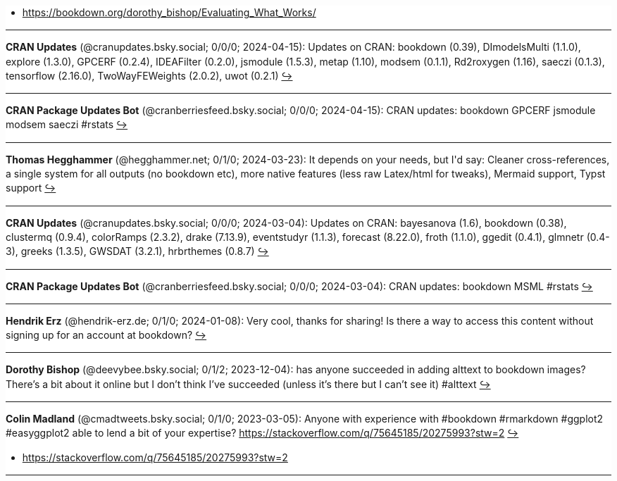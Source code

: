 - <https://bookdown.org/dorothy_bishop/Evaluating_What_Works/>

---

**CRAN Updates** (@cranupdates.bsky.social; 0/0/0; 2024-04-15): Updates on CRAN: bookdown (0.39), DImodelsMulti (1.1.0), explore (1.3.0), GPCERF (0.2.4), IDEAFilter (0.2.0), jsmodule (1.5.3), metap (1.10), modsem (0.1.1), Rd2roxygen (1.16), saeczi (0.1.3), tensorflow (2.16.0), TwoWayFEWeights (2.0.2), uwot (0.2.1)  [&#8618;](https://bsky.app/profile/cranupdates.bsky.social/post/3kq6qxsnsyc2i)

---

**CRAN Package Updates Bot** (@cranberriesfeed.bsky.social; 0/0/0; 2024-04-15): CRAN updates: bookdown GPCERF jsmodule modsem saeczi #rstats  [&#8618;](https://bsky.app/profile/cranberriesfeed.bsky.social/post/3kq6jobhkef2l)

---

**Thomas Hegghammer** (@hegghammer.net; 0/1/0; 2024-03-23): It depends on your needs, but I'd say: Cleaner cross-references, a single system for all outputs (no bookdown etc), more native features (less raw Latex/html for tweaks), Mermaid support, Typst support  [&#8618;](https://bsky.app/profile/hegghammer.net/post/3kof6sbcbjk2r)

---

**CRAN Updates** (@cranupdates.bsky.social; 0/0/0; 2024-03-04): Updates on CRAN: bayesanova (1.6), bookdown (0.38), clustermq (0.9.4), colorRamps (2.3.2), drake (7.13.9), eventstudyr (1.1.3), forecast (8.22.0), froth (1.1.0), ggedit (0.4.1), glmnetr (0.4-3), greeks (1.3.5), GWSDAT (3.2.1), hrbrthemes (0.8.7)  [&#8618;](https://bsky.app/profile/cranupdates.bsky.social/post/3kmv5jg2i5h2e)

---

**CRAN Package Updates Bot** (@cranberriesfeed.bsky.social; 0/0/0; 2024-03-04): CRAN updates: bookdown MSML #rstats  [&#8618;](https://bsky.app/profile/cranberriesfeed.bsky.social/post/3kmtxvrqprw2m)

---

**Hendrik Erz** (@hendrik-erz.de; 0/1/0; 2024-01-08): Very cool, thanks for sharing! Is there a way to access this content without signing up for an account at bookdown?  [&#8618;](https://bsky.app/profile/hendrik-erz.de/post/3kihjfv6p7w23)

---

**Dorothy Bishop** (@deevybee.bsky.social; 0/1/2; 2023-12-04): has anyone succeeded in adding alttext to bookdown images? There’s a bit about it online but I don’t think I’ve succeeded (unless it’s there but I can’t see it)
#alttext  [&#8618;](https://bsky.app/profile/deevybee.bsky.social/post/3kfpcteedqv2c)

---

**Colin Madland** (@cmadtweets.bsky.social; 0/1/0; 2023-03-05): Anyone with experience with #bookdown #rmarkdown #ggplot2 #easyggplot2 able to lend a bit of your expertise? https://stackoverflow.com/q/75645185/20275993?stw=2  [&#8618;](https://bsky.app/profile/cmadtweets.bsky.social/post/3lb43ycfrvf2r)

- <https://stackoverflow.com/q/75645185/20275993?stw=2>

---
